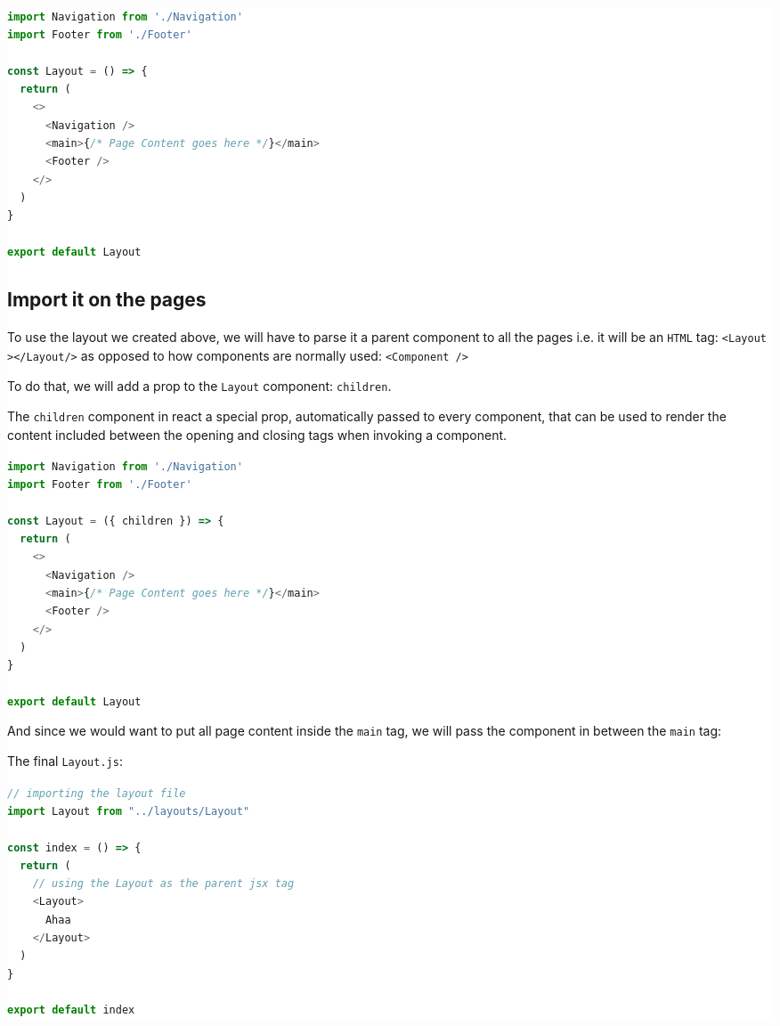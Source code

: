 ```js
import Navigation from './Navigation'
import Footer from './Footer'

const Layout = () => {
  return (
    <>
      <Navigation />
      <main>{/* Page Content goes here */}</main>
      <Footer />
    </>
  )
}

export default Layout
```

## Import it on the pages

To use the layout we created above, we will have to parse it a parent component to all the pages i.e. it will be an `HTML` tag: `<Layout></Layout/>` as opposed to how components are normally used: `<Component />`

To do that, we will add a prop to the `Layout` component: `children`.

The `children` component in react a special prop, automatically passed to every component, that can be used to render the content included between the opening and closing tags when invoking a component.

```js
import Navigation from './Navigation'
import Footer from './Footer'

const Layout = ({ children }) => {
  return (
    <>
      <Navigation />
      <main>{/* Page Content goes here */}</main>
      <Footer />
    </>
  )
}

export default Layout
```

And since we would want to put all page content inside the `main` tag, we will pass the component in between the `main` tag:

The final `Layout.js`:

```js
// importing the layout file
import Layout from "../layouts/Layout"

const index = () => {
  return (
    // using the Layout as the parent jsx tag
    <Layout>
      Ahaa
    </Layout>
  )
}

export default index

```
